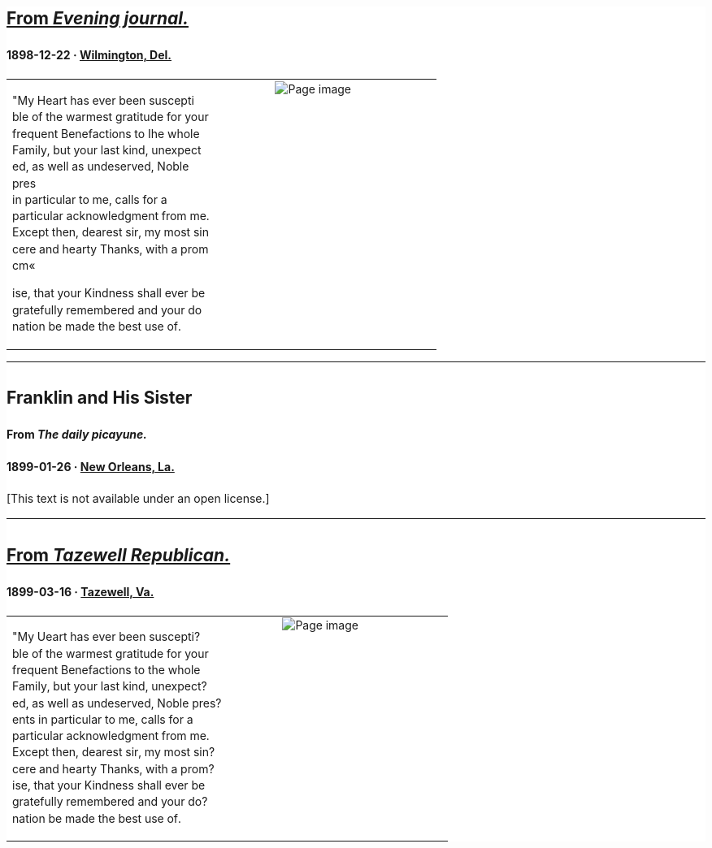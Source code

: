 
## [From _Evening journal._](https://www.loc.gov/resource/sn85042354/1898-12-22/ed-1/?sp=5)

#### 1898-12-22 &middot; [Wilmington, Del.](http://dbpedia.org/resource/Wilmington%2C_Delaware)

<table style="width: 100%;"><tr><td style="width: 50%">

  
&quot;My Heart has ever been suscepti­  
ble of the warmest gratitude for your  
frequent Benefactions to Ihe whole  
Family, but your last kind, unexpect­  
ed, as well as undeserved, Noble pres­  
in particular to me, calls for a  
particular acknowledgment from me.  
Except then, dearest sir, my most sin­  
cere and hearty Thanks, with a prom­  
cm«  
  
ise, that your Kindness shall ever be  
gratefully remembered and your do­  
nation be made the best use of.
</td><td style="width: 50%; max-height: 75%; margin: auto; display: block;">
<img alt="Page image" src="https://tile.loc.gov/image-services/iiif/service:ndnp:deu:batch_deu_bear_ver01:data:sn85042354:00383343410:1898122201:0652/pct:33.724402730375424,35.248267898383375,14.099829351535837,6.581986143187067/!600,600/0/default.jpg"/>
</td>
</tr></table>

---

## Franklin and His Sister

#### From _The daily picayune._

#### 1899-01-26 &middot; [New Orleans, La.](http://dbpedia.org/resource/New_Orleans)

[This text is not available under an open license.]

---

## [From _Tazewell Republican._](https://www.loc.gov/resource/sn95079154/1899-03-16/ed-1/?sp=3)

#### 1899-03-16 &middot; [Tazewell, Va.](http://dbpedia.org/resource/Tazewell%2C_Virginia)

<table style="width: 100%;"><tr><td style="width: 50%">

  
&quot;My Ueart has ever been suscepti?  
ble of the warmest gratitude for your  
frequent Benefactions to the whole  
Family, but your last kind, unexpect?  
ed, as well as undeserved, Noble pres?  
ents in particular to me, calls for a  
particular acknowledgment from me.  
Except then, dearest sir, my most sin?  
cere and hearty Thanks, with a prom?  
ise, that your Kindness shall ever be  
gratefully remembered and your do?  
nation be made the best use of.
</td><td style="width: 50%; max-height: 75%; margin: auto; display: block;">
<img alt="Page image" src="https://tile.loc.gov/image-services/iiif/service:ndnp:vi:batch_vi_navy_ver01:data:sn95079154:00175031236:1899031601:0451/pct:37.818146014867324,55.40451043954129,11.928321764387338,6.214925581233225/!600,600/0/default.jpg"/>